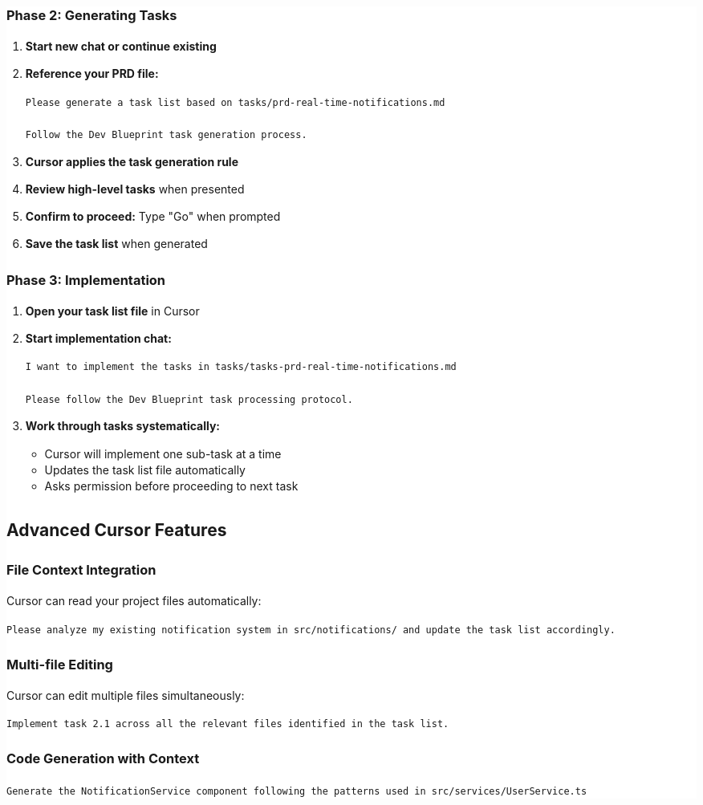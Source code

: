 ### Phase 2: Generating Tasks

1. **Start new chat or continue existing**
2. **Reference your PRD file:**
   ```
   Please generate a task list based on tasks/prd-real-time-notifications.md
   
   Follow the Dev Blueprint task generation process.
   ```

3. **Cursor applies the task generation rule**
4. **Review high-level tasks** when presented
5. **Confirm to proceed:** Type "Go" when prompted
6. **Save the task list** when generated

### Phase 3: Implementation

1. **Open your task list file** in Cursor
2. **Start implementation chat:**
   ```
   I want to implement the tasks in tasks/tasks-prd-real-time-notifications.md
   
   Please follow the Dev Blueprint task processing protocol.
   ```

3. **Work through tasks systematically:**
   - Cursor will implement one sub-task at a time
   - Updates the task list file automatically
   - Asks permission before proceeding to next task

## Advanced Cursor Features

### File Context Integration

Cursor can read your project files automatically:

```
Please analyze my existing notification system in src/notifications/ and update the task list accordingly.
```

### Multi-file Editing

Cursor can edit multiple files simultaneously:

```
Implement task 2.1 across all the relevant files identified in the task list.
```

### Code Generation with Context

```
Generate the NotificationService component following the patterns used in src/services/UserService.ts
```
